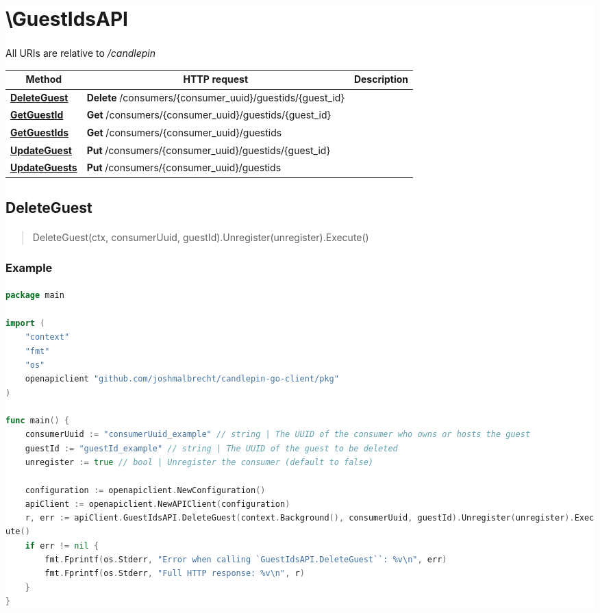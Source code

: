 # \GuestIdsAPI

All URIs are relative to */candlepin*

Method | HTTP request | Description
------------- | ------------- | -------------
[**DeleteGuest**](GuestIdsAPI.md#DeleteGuest) | **Delete** /consumers/{consumer_uuid}/guestids/{guest_id} | 
[**GetGuestId**](GuestIdsAPI.md#GetGuestId) | **Get** /consumers/{consumer_uuid}/guestids/{guest_id} | 
[**GetGuestIds**](GuestIdsAPI.md#GetGuestIds) | **Get** /consumers/{consumer_uuid}/guestids | 
[**UpdateGuest**](GuestIdsAPI.md#UpdateGuest) | **Put** /consumers/{consumer_uuid}/guestids/{guest_id} | 
[**UpdateGuests**](GuestIdsAPI.md#UpdateGuests) | **Put** /consumers/{consumer_uuid}/guestids | 



## DeleteGuest

> DeleteGuest(ctx, consumerUuid, guestId).Unregister(unregister).Execute()





### Example

```go
package main

import (
	"context"
	"fmt"
	"os"
	openapiclient "github.com/joshmalbrecht/candlepin-go-client/pkg"
)

func main() {
	consumerUuid := "consumerUuid_example" // string | The UUID of the consumer who owns or hosts the guest
	guestId := "guestId_example" // string | The UUID of the guest to be deleted
	unregister := true // bool | Unregister the consumer (default to false)

	configuration := openapiclient.NewConfiguration()
	apiClient := openapiclient.NewAPIClient(configuration)
	r, err := apiClient.GuestIdsAPI.DeleteGuest(context.Background(), consumerUuid, guestId).Unregister(unregister).Execute()
	if err != nil {
		fmt.Fprintf(os.Stderr, "Error when calling `GuestIdsAPI.DeleteGuest``: %v\n", err)
		fmt.Fprintf(os.Stderr, "Full HTTP response: %v\n", r)
	}
}
```
